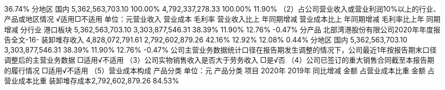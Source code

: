 36.74%
分地区
国内
5,362,563,703.10
100.00%
4,792,337,278.33
100.00%
11.90%
（2）占公司营业收入或营业利润10%以上的行业、产品或地区情况
√适用□不适用
单位：元营业收入
营业成本
毛利率
营业收入比上
年同期增减
营业成本比上
年同期增减
毛利率比上年
同期增减
分行业
港口板块
5,362,563,703.10
3,303,877,546.31
38.39%
11.90%
12.76%
-0.47%
分产品
北部湾港股份有限公司2020年年度报告全文-16-
装卸堆存收入
4,828,072,791.61
2,792,602,879.26
42.16%
12.92%
12.08%
0.44%
分地区
国内
5,362,563,703.10
3,303,877,546.31
38.39%
11.90%
12.76%
-0.47%
公司主营业务数据统计口径在报告期发生调整的情况下，公司最近1年按报告期末口径调整后的主营业务数据
□适用√不适用
（3）公司实物销售收入是否大于劳务收入
□是√否
（4）公司已签订的重大销售合同截至本报告期的履行情况
□适用√不适用
（5）营业成本构成
产品分类
单位：元
产品分类
项目
2020年
2019年
同比增减
金额
占营业成本比重
金额
占营业成本比重
装卸堆存成本2,792,602,879.26
84.53%